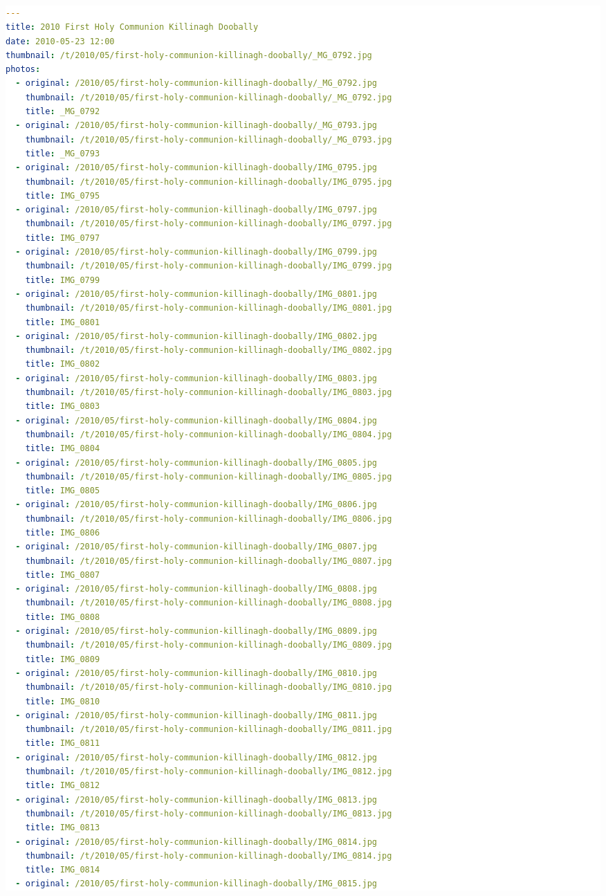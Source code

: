 ```yaml
---
title: 2010 First Holy Communion Killinagh Doobally
date: 2010-05-23 12:00
thumbnail: /t/2010/05/first-holy-communion-killinagh-doobally/_MG_0792.jpg
photos:
  - original: /2010/05/first-holy-communion-killinagh-doobally/_MG_0792.jpg
    thumbnail: /t/2010/05/first-holy-communion-killinagh-doobally/_MG_0792.jpg
    title: _MG_0792
  - original: /2010/05/first-holy-communion-killinagh-doobally/_MG_0793.jpg
    thumbnail: /t/2010/05/first-holy-communion-killinagh-doobally/_MG_0793.jpg
    title: _MG_0793
  - original: /2010/05/first-holy-communion-killinagh-doobally/IMG_0795.jpg
    thumbnail: /t/2010/05/first-holy-communion-killinagh-doobally/IMG_0795.jpg
    title: IMG_0795
  - original: /2010/05/first-holy-communion-killinagh-doobally/IMG_0797.jpg
    thumbnail: /t/2010/05/first-holy-communion-killinagh-doobally/IMG_0797.jpg
    title: IMG_0797
  - original: /2010/05/first-holy-communion-killinagh-doobally/IMG_0799.jpg
    thumbnail: /t/2010/05/first-holy-communion-killinagh-doobally/IMG_0799.jpg
    title: IMG_0799
  - original: /2010/05/first-holy-communion-killinagh-doobally/IMG_0801.jpg
    thumbnail: /t/2010/05/first-holy-communion-killinagh-doobally/IMG_0801.jpg
    title: IMG_0801
  - original: /2010/05/first-holy-communion-killinagh-doobally/IMG_0802.jpg
    thumbnail: /t/2010/05/first-holy-communion-killinagh-doobally/IMG_0802.jpg
    title: IMG_0802
  - original: /2010/05/first-holy-communion-killinagh-doobally/IMG_0803.jpg
    thumbnail: /t/2010/05/first-holy-communion-killinagh-doobally/IMG_0803.jpg
    title: IMG_0803
  - original: /2010/05/first-holy-communion-killinagh-doobally/IMG_0804.jpg
    thumbnail: /t/2010/05/first-holy-communion-killinagh-doobally/IMG_0804.jpg
    title: IMG_0804
  - original: /2010/05/first-holy-communion-killinagh-doobally/IMG_0805.jpg
    thumbnail: /t/2010/05/first-holy-communion-killinagh-doobally/IMG_0805.jpg
    title: IMG_0805
  - original: /2010/05/first-holy-communion-killinagh-doobally/IMG_0806.jpg
    thumbnail: /t/2010/05/first-holy-communion-killinagh-doobally/IMG_0806.jpg
    title: IMG_0806
  - original: /2010/05/first-holy-communion-killinagh-doobally/IMG_0807.jpg
    thumbnail: /t/2010/05/first-holy-communion-killinagh-doobally/IMG_0807.jpg
    title: IMG_0807
  - original: /2010/05/first-holy-communion-killinagh-doobally/IMG_0808.jpg
    thumbnail: /t/2010/05/first-holy-communion-killinagh-doobally/IMG_0808.jpg
    title: IMG_0808
  - original: /2010/05/first-holy-communion-killinagh-doobally/IMG_0809.jpg
    thumbnail: /t/2010/05/first-holy-communion-killinagh-doobally/IMG_0809.jpg
    title: IMG_0809
  - original: /2010/05/first-holy-communion-killinagh-doobally/IMG_0810.jpg
    thumbnail: /t/2010/05/first-holy-communion-killinagh-doobally/IMG_0810.jpg
    title: IMG_0810
  - original: /2010/05/first-holy-communion-killinagh-doobally/IMG_0811.jpg
    thumbnail: /t/2010/05/first-holy-communion-killinagh-doobally/IMG_0811.jpg
    title: IMG_0811
  - original: /2010/05/first-holy-communion-killinagh-doobally/IMG_0812.jpg
    thumbnail: /t/2010/05/first-holy-communion-killinagh-doobally/IMG_0812.jpg
    title: IMG_0812
  - original: /2010/05/first-holy-communion-killinagh-doobally/IMG_0813.jpg
    thumbnail: /t/2010/05/first-holy-communion-killinagh-doobally/IMG_0813.jpg
    title: IMG_0813
  - original: /2010/05/first-holy-communion-killinagh-doobally/IMG_0814.jpg
    thumbnail: /t/2010/05/first-holy-communion-killinagh-doobally/IMG_0814.jpg
    title: IMG_0814
  - original: /2010/05/first-holy-communion-killinagh-doobally/IMG_0815.jpg
```